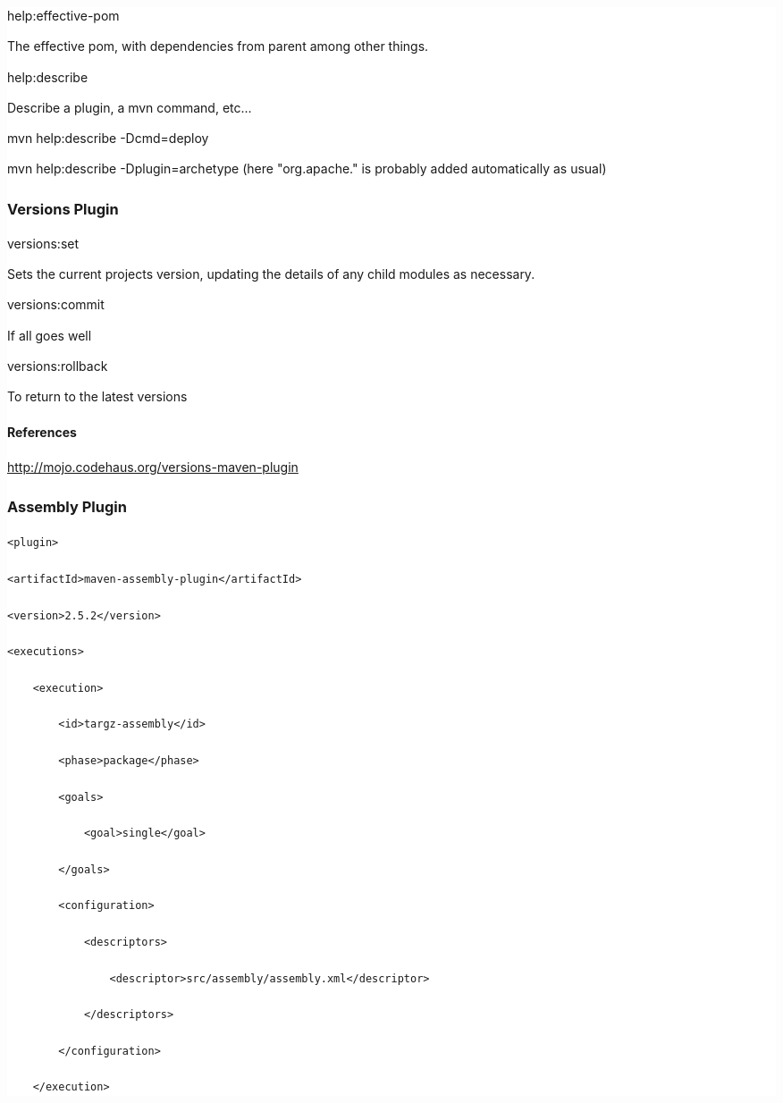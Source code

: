 help:effective-pom

The effective pom, with dependencies from parent among other things.

help:describe

Describe a plugin, a mvn command, etc...

mvn help:describe -Dcmd=deploy

mvn help:describe -Dplugin=archetype (here "org.apache." is probably added automatically as usual)

### Versions Plugin

versions:set

Sets the current projects version, updating the details of any child modules as necessary.

versions:commit

If all goes well

versions:rollback

To return to the latest versions

#### References

<http://mojo.codehaus.org/versions-maven-plugin>

### Assembly Plugin

	<plugin>

	<artifactId>maven-assembly-plugin</artifactId>

	<version>2.5.2</version>

	<executions>

		<execution>

			<id>targz-assembly</id>

			<phase>package</phase>

			<goals>

				<goal>single</goal>

			</goals>

			<configuration>

				<descriptors>

					<descriptor>src/assembly/assembly.xml</descriptor>

				</descriptors>

			</configuration>						

		</execution>

